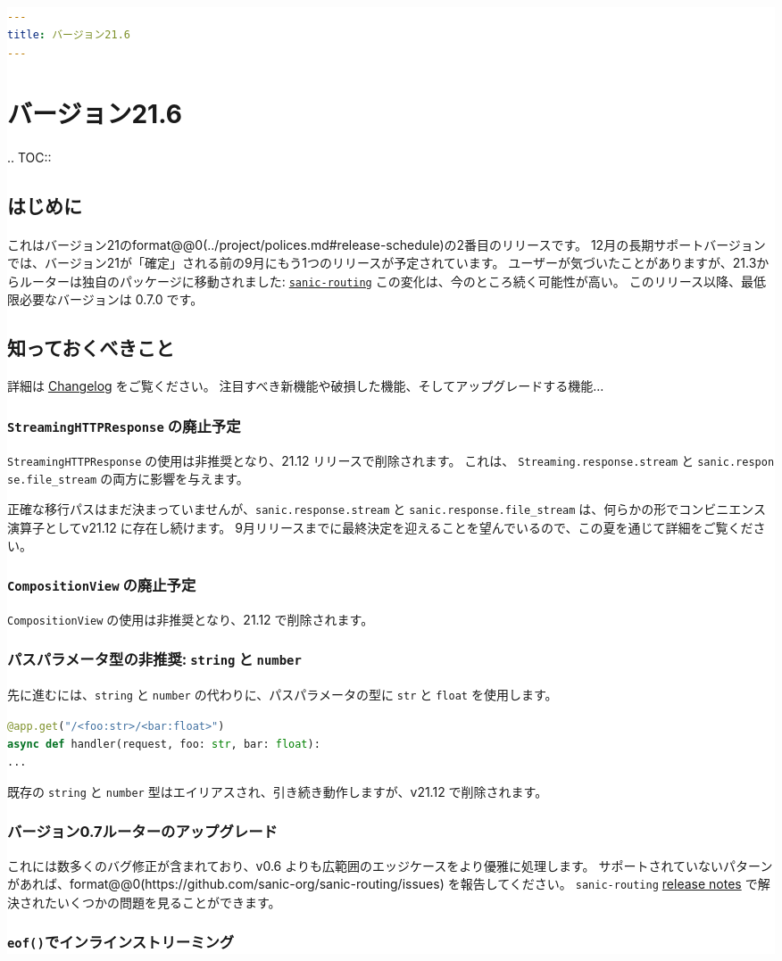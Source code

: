 ```yaml
---
title: バージョン21.6
---
```


# バージョン21.6

.. TOC::

## はじめに

これはバージョン21のformat@@0(../project/polices.md#release-schedule)の2番目のリリースです。 12月の長期サポートバージョンでは、バージョン21が「確定」される前の9月にもう1つのリリースが予定されています。 ユーザーが気づいたことがありますが、21.3からルーターは独自のパッケージに移動されました: [`sanic-routing`](https://pypi.org/project/sanic-routing) この変化は、今のところ続く可能性が高い。 このリリース以降、最低限必要なバージョンは 0.7.0 です。

## 知っておくべきこと

詳細は [Changelog](https://sanic.readthedocs.io/en/stable/sanic/changelog.html) をご覧ください。 注目すべき新機能や破損した機能、そしてアップグレードする機能...

### `StreamingHTTPResponse` の廃止予定

`StreamingHTTPResponse` の使用は非推奨となり、21.12 リリースで削除されます。 これは、 `Streaming.response.stream` と `sanic.response.file_stream` の両方に影響を与えます。

正確な移行パスはまだ決まっていませんが、`sanic.response.stream` と `sanic.response.file_stream` は、何らかの形でコンビニエンス演算子としてv21.12 に存在し続けます。 9月リリースまでに最終決定を迎えることを望んでいるので、この夏を通じて詳細をご覧ください。

### `CompositionView` の廃止予定

`CompositionView` の使用は非推奨となり、21.12 で削除されます。

### パスパラメータ型の非推奨: `string` と `number`

先に進むには、`string` と `number` の代わりに、パスパラメータの型に `str` と `float` を使用します。

```python
@app.get("/<foo:str>/<bar:float>")
async def handler(request, foo: str, bar: float):
...
```

既存の `string` と `number` 型はエイリアスされ、引き続き動作しますが、v21.12 で削除されます。

### バージョン0.7ルーターのアップグレード

これには数多くのバグ修正が含まれており、v0.6 よりも広範囲のエッジケースをより優雅に処理します。 サポートされていないパターンがあれば、format@@0(https\://github.com/sanic-org/sanic-routing/issues) を報告してください。 `sanic-routing` [release notes](https://github.com/sanic-org/sanic-routing/releases) で解決されたいくつかの問題を見ることができます。

### `eof()`でインラインストリーミング
